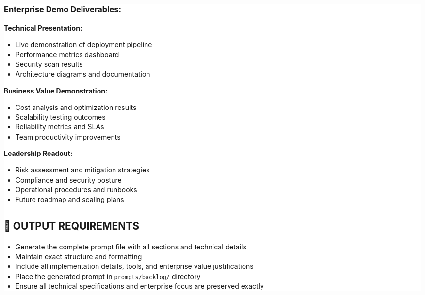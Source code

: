 ### **Enterprise Demo Deliverables:**

**Technical Presentation:**
- Live demonstration of deployment pipeline
- Performance metrics dashboard
- Security scan results
- Architecture diagrams and documentation

**Business Value Demonstration:**
- Cost analysis and optimization results
- Scalability testing outcomes
- Reliability metrics and SLAs
- Team productivity improvements

**Leadership Readout:**
- Risk assessment and mitigation strategies
- Compliance and security posture
- Operational procedures and runbooks
- Future roadmap and scaling plans

## 🎯 OUTPUT REQUIREMENTS
- Generate the complete prompt file with all sections and technical details
- Maintain exact structure and formatting
- Include all implementation details, tools, and enterprise value justifications
- Place the generated prompt in `prompts/backlog/` directory
- Ensure all technical specifications and enterprise focus are preserved exactly 